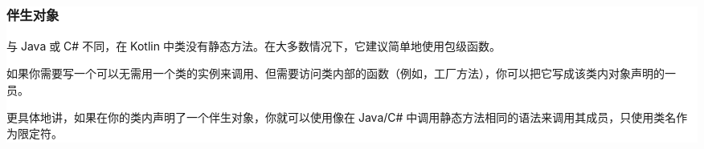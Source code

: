 

### 伴生对象

与 Java 或 C# 不同，在 Kotlin 中类没有静态方法。在大多数情况下，它建议简单地使用包级函数。

如果你需要写一个可以无需用一个类的实例来调用、但需要访问类内部的函数（例如，工厂方法），你可以把它写成该类内对象声明的一员。

更具体地讲，如果在你的类内声明了一个伴生对象，你就可以使用像在 Java/C# 中调用静态方法相同的语法来调用其成员，只使用类名作为限定符。